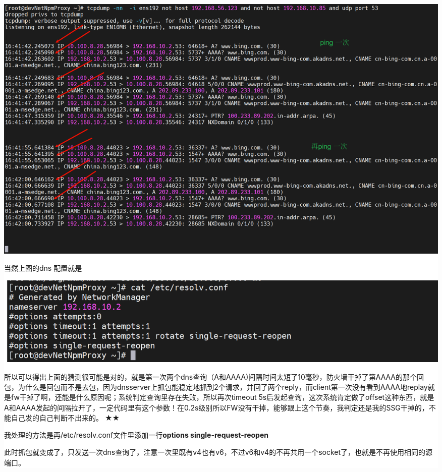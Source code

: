 ![image-20240417164326006](2-Docker容器查看常见用法.assets/image-20240417164326006.png)

当然上图的dns 配置就是

![image-20240417164407651](2-Docker容器查看常见用法.assets/image-20240417164407651.png)

所以可以得出上面的猜测很可能是对的，就是第一次两个dns查询（A和AAAA)间隔时间太短了10毫秒，防火墙干掉了第AAAA的那个回包，为什么是回包而不是去包，因为dnsserver上抓包能稳定地抓到2个请求，并回了两个reply，而client第一次没有看到AAAA地replay就是fw干掉了啊，还能是什么原因呢；系统判定查询里存在失败，所以再次timeout 5s后发起查询，这次系统肯定做了offset这种东西，就是A和AAAA发起的间隔拉开了，一定代码里有这个参数！在0.2s级别所以FW没有干掉，能够跟上这个节奏，我判定还是我的SSG干掉的，不能自己发的自己判断不出来的。  ★★







我处理的方法是再/etc/resolv.conf文件里添加一行**options single-request-reopen**

此时抓包就变成了，只发送一次dns查询了，注意一次里既有v4也有v6，不过v6和v4的不再共用一个socket了，也就是不再使用相同的源端口。
